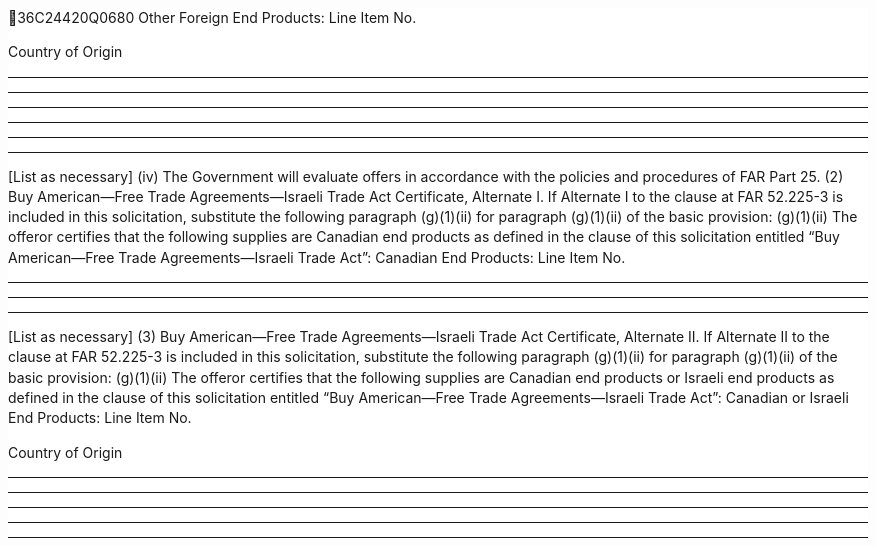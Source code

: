 36C24420Q0680
Other Foreign End Products:
Line Item No.

Country of Origin

______________

_________________

______________

_________________

______________

_________________

[List as necessary]
(iv) The Government will evaluate offers in accordance with the policies and procedures of
FAR Part 25.
(2) Buy American—Free Trade Agreements—Israeli Trade Act Certificate, Alternate I. If
Alternate I to the clause at FAR 52.225-3 is included in this solicitation, substitute the following
paragraph (g)(1)(ii) for paragraph (g)(1)(ii) of the basic provision:
(g)(1)(ii) The offeror certifies that the following supplies are Canadian end products as defined
in the clause of this solicitation entitled “Buy American—Free Trade Agreements—Israeli Trade
Act”:
Canadian End Products:
Line Item No.
__________________________________________
__________________________________________
__________________________________________
[List as necessary]
(3) Buy American—Free Trade Agreements—Israeli Trade Act Certificate, Alternate II. If
Alternate II to the clause at FAR 52.225-3 is included in this solicitation, substitute the following
paragraph (g)(1)(ii) for paragraph (g)(1)(ii) of the basic provision:
(g)(1)(ii) The offeror certifies that the following supplies are Canadian end products or Israeli
end products as defined in the clause of this solicitation entitled “Buy American—Free Trade
Agreements—Israeli Trade Act”:
Canadian or Israeli End Products:
Line Item No.

Country of Origin

______________

_________________

______________

_________________

______________
